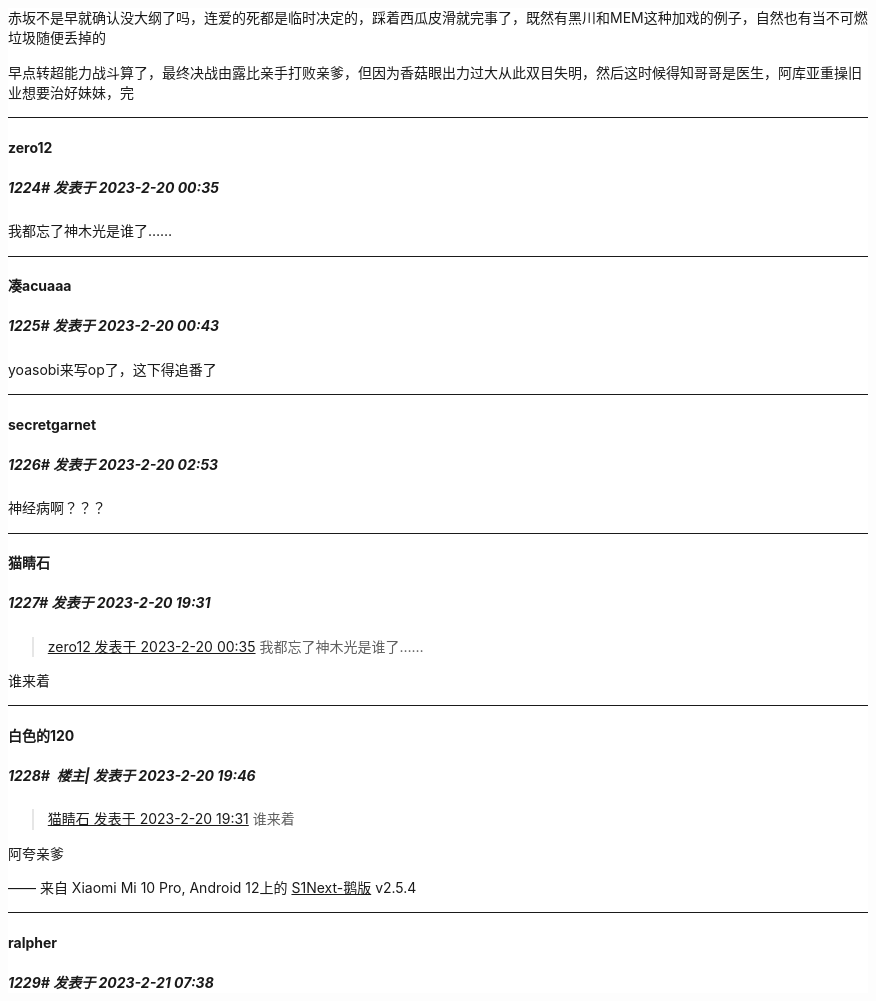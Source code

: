 赤坂不是早就确认没大纲了吗，连爱的死都是临时决定的，踩着西瓜皮滑就完事了，既然有黑川和MEM这种加戏的例子，自然也有当不可燃垃圾随便丢掉的

早点转超能力战斗算了，最终决战由露比亲手打败亲爹，但因为香菇眼出力过大从此双目失明，然后这时候得知哥哥是医生，阿库亚重操旧业想要治好妹妹，完


*****

####  zero12  
##### 1224#       发表于 2023-2-20 00:35

我都忘了神木光是谁了……


*****

####  凑acuaaa  
##### 1225#       发表于 2023-2-20 00:43

yoasobi来写op了，这下得追番了


*****

####  secretgarnet  
##### 1226#       发表于 2023-2-20 02:53

神经病啊？？？


*****

####  猫睛石  
##### 1227#       发表于 2023-2-20 19:31

<blockquote><a href="httphttps://bbs.saraba1st.com/2b/forum.php?mod=redirect&amp;goto=findpost&amp;pid=59814794&amp;ptid=2073604" target="_blank">zero12 发表于 2023-2-20 00:35</a>
我都忘了神木光是谁了……</blockquote>
谁来着


*****

####  白色的120  
##### 1228#         楼主| 发表于 2023-2-20 19:46

<blockquote><a href="httphttps://bbs.saraba1st.com/2b/forum.php?mod=redirect&amp;goto=findpost&amp;pid=59825410&amp;ptid=2073604" target="_blank">猫睛石 发表于 2023-2-20 19:31</a>
谁来着</blockquote>
阿夸亲爹

—— 来自 Xiaomi Mi 10 Pro, Android 12上的 [S1Next-鹅版](https://github.com/ykrank/S1-Next/releases) v2.5.4


*****

####  ralpher  
##### 1229#       发表于 2023-2-21 07:38
